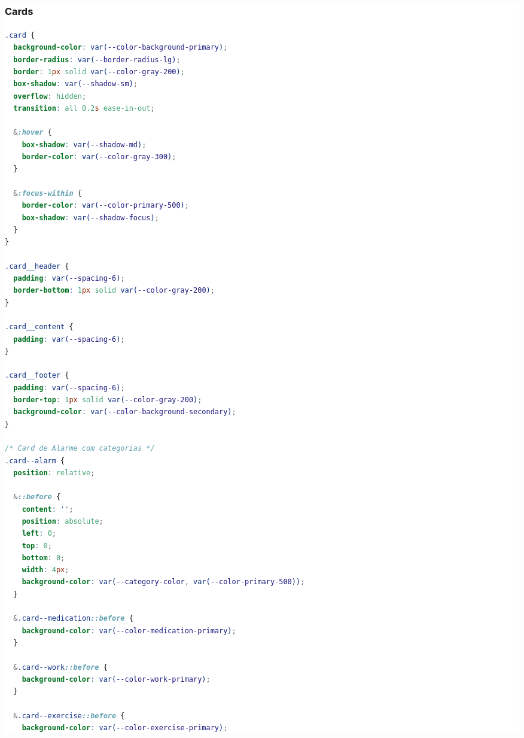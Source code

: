 ```css
```

### Cards

```css
.card {
  background-color: var(--color-background-primary);
  border-radius: var(--border-radius-lg);
  border: 1px solid var(--color-gray-200);
  box-shadow: var(--shadow-sm);
  overflow: hidden;
  transition: all 0.2s ease-in-out;
  
  &:hover {
    box-shadow: var(--shadow-md);
    border-color: var(--color-gray-300);
  }
  
  &:focus-within {
    border-color: var(--color-primary-500);
    box-shadow: var(--shadow-focus);
  }
}

.card__header {
  padding: var(--spacing-6);
  border-bottom: 1px solid var(--color-gray-200);
}

.card__content {
  padding: var(--spacing-6);
}

.card__footer {
  padding: var(--spacing-6);
  border-top: 1px solid var(--color-gray-200);
  background-color: var(--color-background-secondary);
}

/* Card de Alarme com categorias */
.card--alarm {
  position: relative;
  
  &::before {
    content: '';
    position: absolute;
    left: 0;
    top: 0;
    bottom: 0;
    width: 4px;
    background-color: var(--category-color, var(--color-primary-500));
  }
  
  &.card--medication::before {
    background-color: var(--color-medication-primary);
  }
  
  &.card--work::before {
    background-color: var(--color-work-primary);
  }
  
  &.card--exercise::before {
    background-color: var(--color-exercise-primary);
```